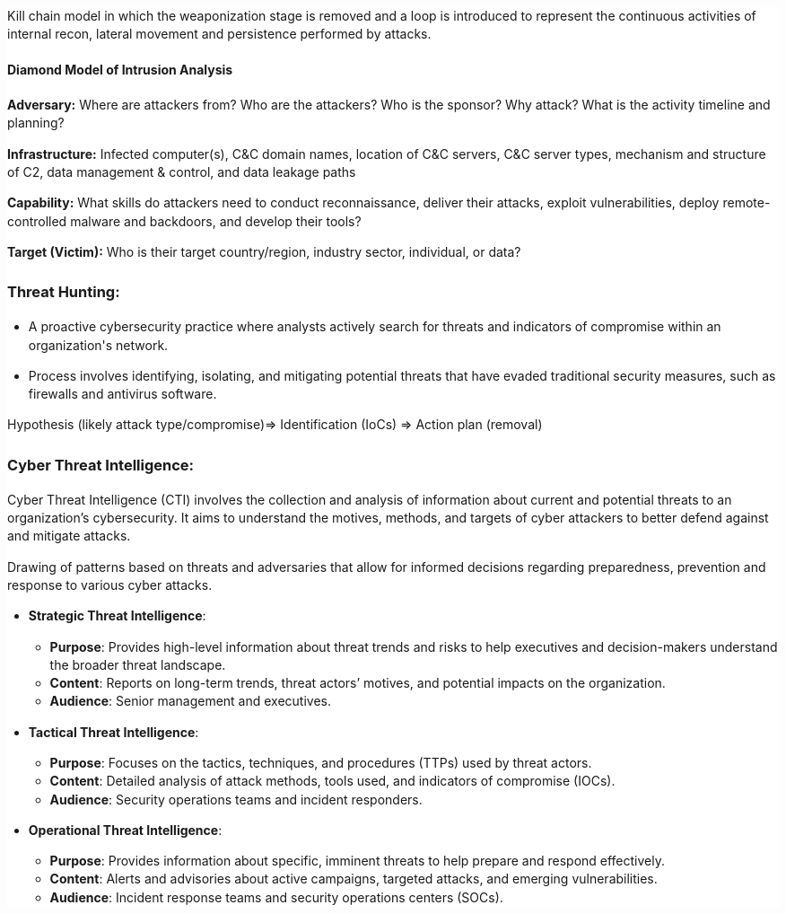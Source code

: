 Kill chain model in which the weaponization stage is removed and a loop is introduced to represent the continuous activities of internal recon, lateral movement and persistence performed by attacks. 

#### Diamond Model of Intrusion Analysis

**Adversary:** Where are attackers from? Who are the attackers? Who is the sponsor? Why attack? What is the activity timeline and planning?

**Infrastructure:** Infected computer(s), C&C domain names, location of C&C servers, C&C server types, mechanism and structure of C2, data management & control, and data leakage paths

**Capability:** What skills do attackers need to conduct reconnaissance, deliver their attacks, exploit vulnerabilities, deploy remote-controlled malware and backdoors, and develop their tools?

**Target (Victim):** Who is their target country/region, industry sector, individual, or data?

### Threat Hunting: 

- A proactive cybersecurity practice where analysts actively search for threats and indicators of compromise within an organization's network.

- Process involves identifying, isolating, and mitigating potential threats that have evaded traditional security measures, such as firewalls and antivirus software.

Hypothesis (likely attack type/compromise)=> Identification (IoCs) => Action plan (removal)

### Cyber Threat Intelligence:

Cyber Threat Intelligence (CTI) involves the collection and analysis of information about current and potential threats to an organization’s cybersecurity. It aims to understand the motives, methods, and targets of cyber attackers to better defend against and mitigate attacks.

Drawing of patterns based on threats and adversaries that allow for informed decisions regarding preparedness, prevention and response to various cyber attacks.

- **Strategic Threat Intelligence**:
    
    - **Purpose**: Provides high-level information about threat trends and risks to help executives and decision-makers understand the broader threat landscape.
    - **Content**: Reports on long-term trends, threat actors’ motives, and potential impacts on the organization.
    - **Audience**: Senior management and executives.

- **Tactical Threat Intelligence**:
    
    - **Purpose**: Focuses on the tactics, techniques, and procedures (TTPs) used by threat actors.
    - **Content**: Detailed analysis of attack methods, tools used, and indicators of compromise (IOCs).
    - **Audience**: Security operations teams and incident responders.

- **Operational Threat Intelligence**:
    
    - **Purpose**: Provides information about specific, imminent threats to help prepare and respond effectively.
    - **Content**: Alerts and advisories about active campaigns, targeted attacks, and emerging vulnerabilities.
    - **Audience**: Incident response teams and security operations centers (SOCs).
